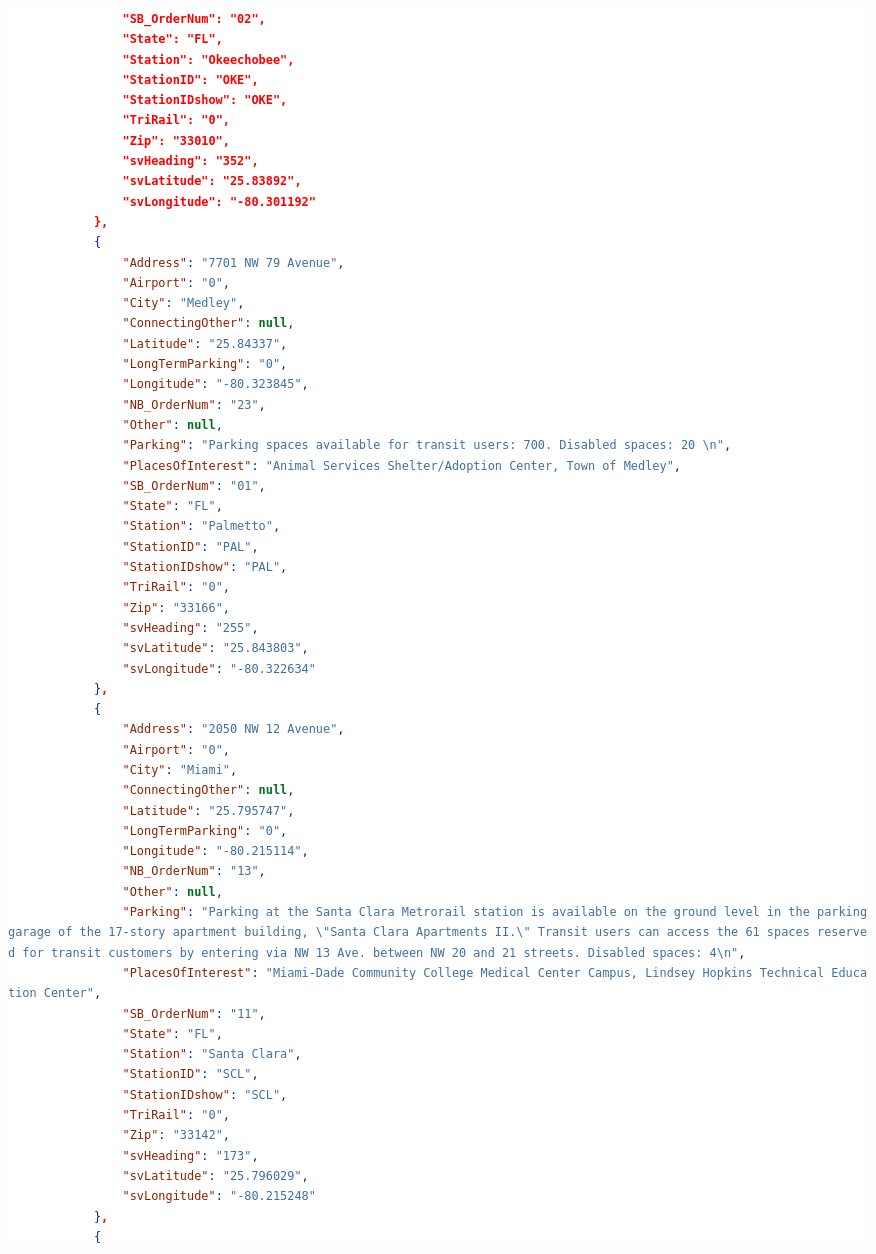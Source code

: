 ```json
                "SB_OrderNum": "02",
                "State": "FL",
                "Station": "Okeechobee",
                "StationID": "OKE",
                "StationIDshow": "OKE",
                "TriRail": "0",
                "Zip": "33010",
                "svHeading": "352",
                "svLatitude": "25.83892",
                "svLongitude": "-80.301192"
            },
            {
                "Address": "7701 NW 79 Avenue",
                "Airport": "0",
                "City": "Medley",
                "ConnectingOther": null,
                "Latitude": "25.84337",
                "LongTermParking": "0",
                "Longitude": "-80.323845",
                "NB_OrderNum": "23",
                "Other": null,
                "Parking": "Parking spaces available for transit users: 700. Disabled spaces: 20 \n",
                "PlacesOfInterest": "Animal Services Shelter/Adoption Center, Town of Medley",
                "SB_OrderNum": "01",
                "State": "FL",
                "Station": "Palmetto",
                "StationID": "PAL",
                "StationIDshow": "PAL",
                "TriRail": "0",
                "Zip": "33166",
                "svHeading": "255",
                "svLatitude": "25.843803",
                "svLongitude": "-80.322634"
            },
            {
                "Address": "2050 NW 12 Avenue",
                "Airport": "0",
                "City": "Miami",
                "ConnectingOther": null,
                "Latitude": "25.795747",
                "LongTermParking": "0",
                "Longitude": "-80.215114",
                "NB_OrderNum": "13",
                "Other": null,
                "Parking": "Parking at the Santa Clara Metrorail station is available on the ground level in the parking garage of the 17-story apartment building, \"Santa Clara Apartments II.\" Transit users can access the 61 spaces reserved for transit customers by entering via NW 13 Ave. between NW 20 and 21 streets. Disabled spaces: 4\n",
                "PlacesOfInterest": "Miami-Dade Community College Medical Center Campus, Lindsey Hopkins Technical Education Center",
                "SB_OrderNum": "11",
                "State": "FL",
                "Station": "Santa Clara",
                "StationID": "SCL",
                "StationIDshow": "SCL",
                "TriRail": "0",
                "Zip": "33142",
                "svHeading": "173",
                "svLatitude": "25.796029",
                "svLongitude": "-80.215248"
            },
            {
```